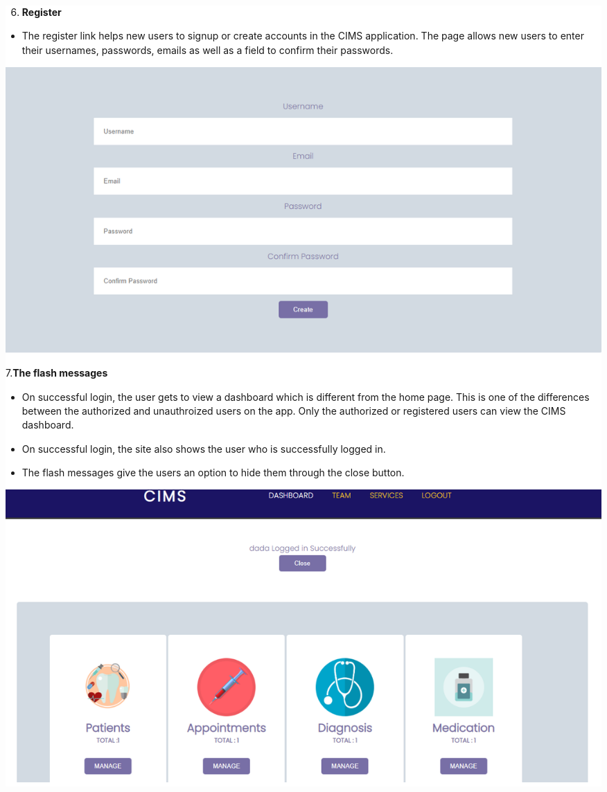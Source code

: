 6. **Register**

* The register link helps new users to signup or create accounts in the CIMS application. The page allows new users to enter their usernames, passwords, emails as well as a field to confirm their passwords.

![The register link](cim_users/static/cim_users/register.PNG)

7.**The flash messages**

* On successful login, the user gets to view a dashboard which is different from the home page. This is one of the differences between the authorized and unauthroized users on the app. Only the authorized or registered users can view the CIMS dashboard.

* On successful login, the site also shows the user who is successfully logged in.

* The flash messages give the users an option to hide them through the close button.

![The successful login message](cim_users/static/cim_users/loginsuccess.PNG)
